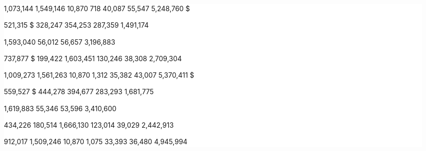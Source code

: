 1,073,144
1,549,146
10,870
718
40,087
55,547
5,248,760  $

521,315  $
328,247
354,253
287,359
1,491,174

1,593,040
56,012
56,657
3,196,883

737,877  $
199,422
1,603,451
130,246
38,308
2,709,304

1,009,273
1,561,263
10,870
1,312
35,382
43,007
5,370,411  $

559,527  $
444,278
394,677
283,293
1,681,775

1,619,883
55,346
53,596
3,410,600

434,226
180,514
1,666,130
123,014
39,029
2,442,913

912,017
1,509,246
10,870
1,075
33,393
36,480
4,945,994
